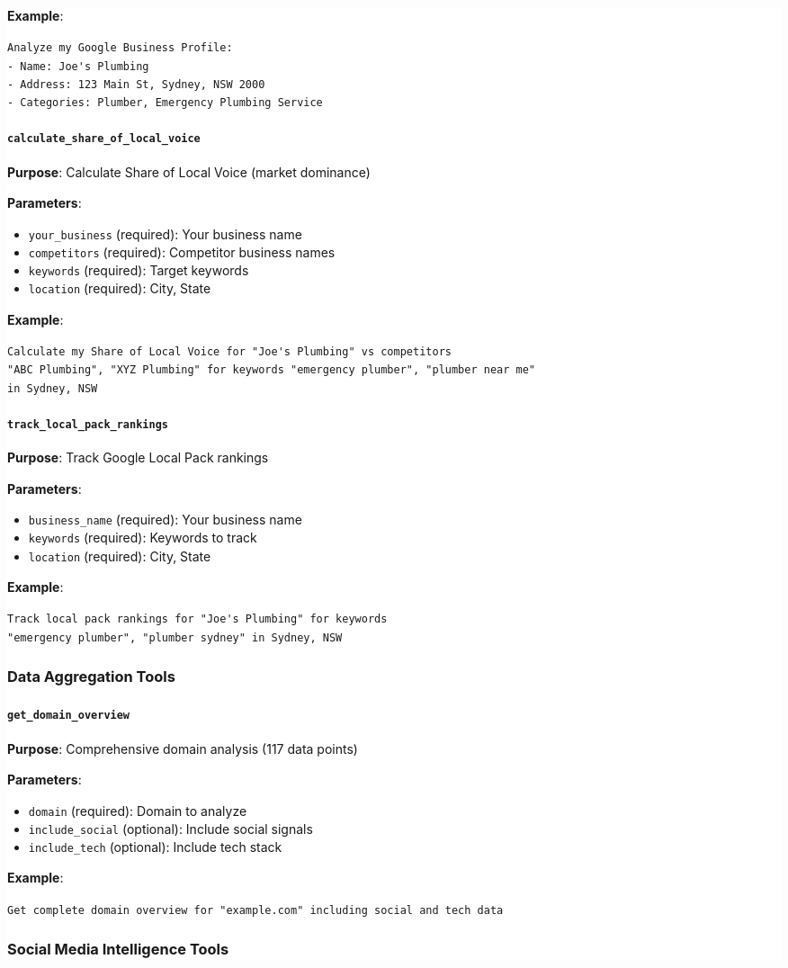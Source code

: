 **Example**:
```
Analyze my Google Business Profile:
- Name: Joe's Plumbing
- Address: 123 Main St, Sydney, NSW 2000
- Categories: Plumber, Emergency Plumbing Service
```

#### `calculate_share_of_local_voice`
**Purpose**: Calculate Share of Local Voice (market dominance)

**Parameters**:
- `your_business` (required): Your business name
- `competitors` (required): Competitor business names
- `keywords` (required): Target keywords
- `location` (required): City, State

**Example**:
```
Calculate my Share of Local Voice for "Joe's Plumbing" vs competitors
"ABC Plumbing", "XYZ Plumbing" for keywords "emergency plumber", "plumber near me"
in Sydney, NSW
```

#### `track_local_pack_rankings`
**Purpose**: Track Google Local Pack rankings

**Parameters**:
- `business_name` (required): Your business name
- `keywords` (required): Keywords to track
- `location` (required): City, State

**Example**:
```
Track local pack rankings for "Joe's Plumbing" for keywords
"emergency plumber", "plumber sydney" in Sydney, NSW
```

### Data Aggregation Tools

#### `get_domain_overview`
**Purpose**: Comprehensive domain analysis (117 data points)

**Parameters**:
- `domain` (required): Domain to analyze
- `include_social` (optional): Include social signals
- `include_tech` (optional): Include tech stack

**Example**:
```
Get complete domain overview for "example.com" including social and tech data
```

### Social Media Intelligence Tools
